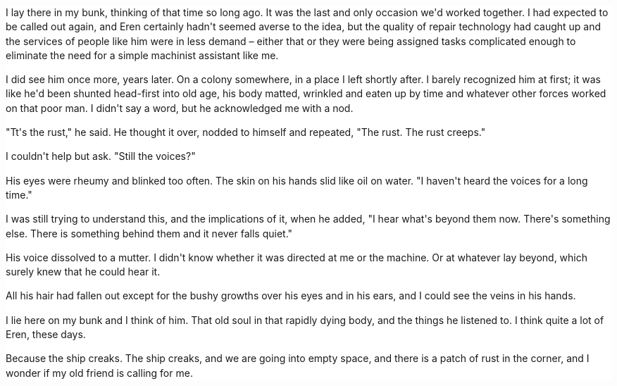 I lay there in my bunk, thinking of that time so long ago. It was the last and only occasion we'd worked together. I had expected to be called out again, and Eren certainly hadn't seemed averse to the idea, but the quality of repair technology had caught up and the services of people like him were in less demand – either that or they were being assigned tasks complicated enough to eliminate the need for a simple machinist assistant like me.

I did see him once more, years later. On a colony somewhere, in a place I left shortly after. I barely recognized him at first; it was like he'd been shunted head-first into old age, his body matted, wrinkled and eaten up by time and whatever other forces worked on that poor man. I didn't say a word, but he acknowledged me with a nod.

"Tt's the rust," he said. He thought it over, nodded to himself and repeated, "The rust. The rust creeps."

I couldn't help but ask. "Still the voices?"

His eyes were rheumy and blinked too often. The skin on his hands slid like oil on water. "I haven't heard the voices for a long time."

I was still trying to understand this, and the implications of it, when he added, "I hear what's beyond them now. There's something else. There is something behind them and it never falls quiet."

His voice dissolved to a mutter. I didn't know whether it was directed at me or the machine. Or at whatever lay beyond, which surely knew that he could hear it.

All his hair had fallen out except for the bushy growths over his eyes and in his ears, and I could see the veins in his hands.

I lie here on my bunk and I think of him. That old soul in that rapidly dying body, and the things he listened to. I think quite a lot of Eren, these days.

Because the ship creaks. The ship creaks, and we are going into empty space, and there is a patch of rust in the corner, and I wonder if my old friend is calling for me.
